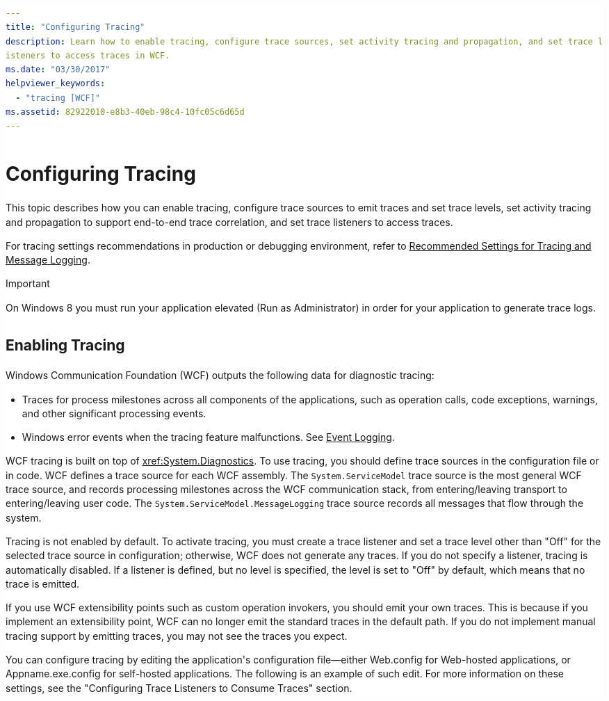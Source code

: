 ```yaml
---
title: "Configuring Tracing"
description: Learn how to enable tracing, configure trace sources, set activity tracing and propagation, and set trace listeners to access traces in WCF.
ms.date: "03/30/2017"
helpviewer_keywords:
  - "tracing [WCF]"
ms.assetid: 82922010-e8b3-40eb-98c4-10fc05c6d65d
---
```

# Configuring Tracing

This topic describes how you can enable tracing, configure trace sources to emit traces and set trace levels, set activity tracing and propagation to support end-to-end trace correlation, and set trace listeners to access traces.

 For tracing settings recommendations in production or debugging environment, refer to [Recommended Settings for Tracing and Message Logging](recommended-settings-for-tracing-and-message-logging.md).

> [!IMPORTANT]
> On Windows 8 you must run your application elevated (Run as Administrator) in order for your application to generate trace logs.

## Enabling Tracing

 Windows Communication Foundation (WCF) outputs the following data for diagnostic tracing:

- Traces for process milestones across all components of the applications, such as operation calls, code exceptions, warnings, and other significant processing events.

- Windows error events when the tracing feature malfunctions. See [Event Logging](../event-logging/index.md).

 WCF tracing is built on top of <xref:System.Diagnostics>. To use tracing, you should define trace sources in the configuration file or in code. WCF defines a trace source for each WCF assembly. The `System.ServiceModel` trace source is the most general WCF trace source, and records processing milestones across the WCF communication stack, from entering/leaving transport to entering/leaving user code. The `System.ServiceModel.MessageLogging` trace source records all messages that flow through the system.

 Tracing is not enabled by default. To activate tracing, you must create a trace listener and set a trace level other than "Off" for the selected trace source in configuration; otherwise, WCF does not generate any traces. If you do not specify a listener, tracing is automatically disabled. If a listener is defined, but no level is specified, the level is set to "Off" by default, which means that no trace is emitted.

 If you use WCF extensibility points such as custom operation invokers, you should emit your own traces. This is because if you implement an extensibility point, WCF can no longer emit the standard traces in the default path. If you do not implement manual tracing support by emitting traces, you may not see the traces you expect.

 You can configure tracing by editing the application's configuration file—either Web.config for Web-hosted applications, or Appname.exe.config for self-hosted applications. The following is an example of such edit. For more information on these settings, see the "Configuring Trace Listeners to Consume Traces" section.
